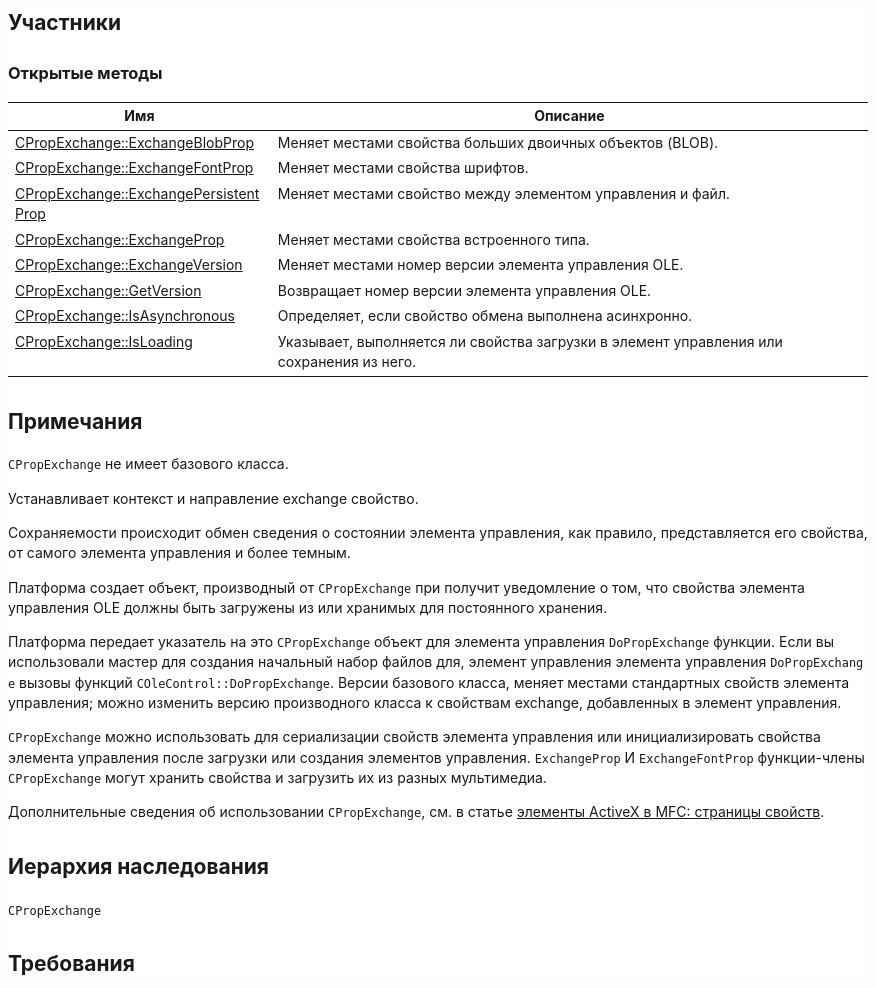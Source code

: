 ## <a name="members"></a>Участники

### <a name="public-methods"></a>Открытые методы

|Имя|Описание|
|----------|-----------------|
|[CPropExchange::ExchangeBlobProp](#exchangeblobprop)|Меняет местами свойства больших двоичных объектов (BLOB).|
|[CPropExchange::ExchangeFontProp](#exchangefontprop)|Меняет местами свойства шрифтов.|
|[CPropExchange::ExchangePersistentProp](#exchangepersistentprop)|Меняет местами свойство между элементом управления и файл.|
|[CPropExchange::ExchangeProp](#exchangeprop)|Меняет местами свойства встроенного типа.|
|[CPropExchange::ExchangeVersion](#exchangeversion)|Меняет местами номер версии элемента управления OLE.|
|[CPropExchange::GetVersion](#getversion)|Возвращает номер версии элемента управления OLE.|
|[CPropExchange::IsAsynchronous](#isasynchronous)|Определяет, если свойство обмена выполнена асинхронно.|
|[CPropExchange::IsLoading](#isloading)|Указывает, выполняется ли свойства загрузки в элемент управления или сохранения из него.|

## <a name="remarks"></a>Примечания

`CPropExchange` не имеет базового класса.

Устанавливает контекст и направление exchange свойство.

Сохраняемости происходит обмен сведения о состоянии элемента управления, как правило, представляется его свойства, от самого элемента управления и более темным.

Платформа создает объект, производный от `CPropExchange` при получит уведомление о том, что свойства элемента управления OLE должны быть загружены из или хранимых для постоянного хранения.

Платформа передает указатель на это `CPropExchange` объект для элемента управления `DoPropExchange` функции. Если вы использовали мастер для создания начальный набор файлов для, элемент управления элемента управления `DoPropExchange` вызовы функций `COleControl::DoPropExchange`. Версии базового класса, меняет местами стандартных свойств элемента управления; можно изменить версию производного класса к свойствам exchange, добавленных в элемент управления.

`CPropExchange` можно использовать для сериализации свойств элемента управления или инициализировать свойства элемента управления после загрузки или создания элементов управления. `ExchangeProp` И `ExchangeFontProp` функции-члены `CPropExchange` могут хранить свойства и загрузить их из разных мультимедиа.

Дополнительные сведения об использовании `CPropExchange`, см. в статье [элементы ActiveX в MFC: страницы свойств](../../mfc/mfc-activex-controls-property-pages.md).

## <a name="inheritance-hierarchy"></a>Иерархия наследования

`CPropExchange`

## <a name="requirements"></a>Требования

